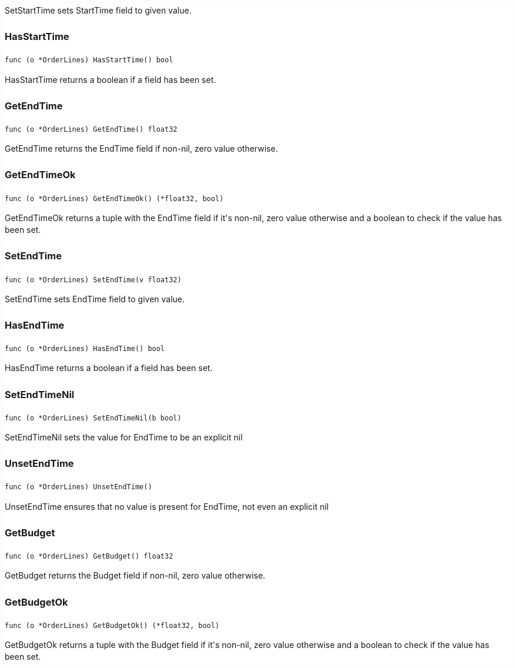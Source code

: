 SetStartTime sets StartTime field to given value.

### HasStartTime

`func (o *OrderLines) HasStartTime() bool`

HasStartTime returns a boolean if a field has been set.

### GetEndTime

`func (o *OrderLines) GetEndTime() float32`

GetEndTime returns the EndTime field if non-nil, zero value otherwise.

### GetEndTimeOk

`func (o *OrderLines) GetEndTimeOk() (*float32, bool)`

GetEndTimeOk returns a tuple with the EndTime field if it's non-nil, zero value otherwise
and a boolean to check if the value has been set.

### SetEndTime

`func (o *OrderLines) SetEndTime(v float32)`

SetEndTime sets EndTime field to given value.

### HasEndTime

`func (o *OrderLines) HasEndTime() bool`

HasEndTime returns a boolean if a field has been set.

### SetEndTimeNil

`func (o *OrderLines) SetEndTimeNil(b bool)`

 SetEndTimeNil sets the value for EndTime to be an explicit nil

### UnsetEndTime
`func (o *OrderLines) UnsetEndTime()`

UnsetEndTime ensures that no value is present for EndTime, not even an explicit nil
### GetBudget

`func (o *OrderLines) GetBudget() float32`

GetBudget returns the Budget field if non-nil, zero value otherwise.

### GetBudgetOk

`func (o *OrderLines) GetBudgetOk() (*float32, bool)`

GetBudgetOk returns a tuple with the Budget field if it's non-nil, zero value otherwise
and a boolean to check if the value has been set.
